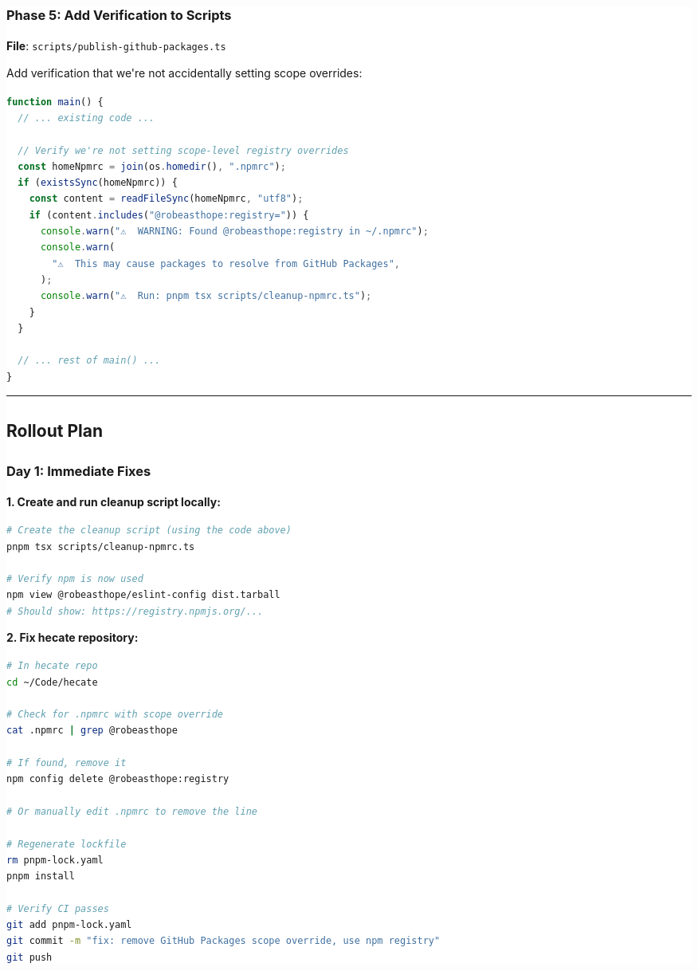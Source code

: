 ### Phase 5: Add Verification to Scripts

**File**: `scripts/publish-github-packages.ts`

Add verification that we're not accidentally setting scope overrides:

```typescript
function main() {
  // ... existing code ...

  // Verify we're not setting scope-level registry overrides
  const homeNpmrc = join(os.homedir(), ".npmrc");
  if (existsSync(homeNpmrc)) {
    const content = readFileSync(homeNpmrc, "utf8");
    if (content.includes("@robeasthope:registry=")) {
      console.warn("⚠️  WARNING: Found @robeasthope:registry in ~/.npmrc");
      console.warn(
        "⚠️  This may cause packages to resolve from GitHub Packages",
      );
      console.warn("⚠️  Run: pnpm tsx scripts/cleanup-npmrc.ts");
    }
  }

  // ... rest of main() ...
}
```

---

## Rollout Plan

### Day 1: Immediate Fixes

**1. Create and run cleanup script locally:**

```bash
# Create the cleanup script (using the code above)
pnpm tsx scripts/cleanup-npmrc.ts

# Verify npm is now used
npm view @robeasthope/eslint-config dist.tarball
# Should show: https://registry.npmjs.org/...
```

**2. Fix hecate repository:**

```bash
# In hecate repo
cd ~/Code/hecate

# Check for .npmrc with scope override
cat .npmrc | grep @robeasthope

# If found, remove it
npm config delete @robeasthope:registry

# Or manually edit .npmrc to remove the line

# Regenerate lockfile
rm pnpm-lock.yaml
pnpm install

# Verify CI passes
git add pnpm-lock.yaml
git commit -m "fix: remove GitHub Packages scope override, use npm registry"
git push
```